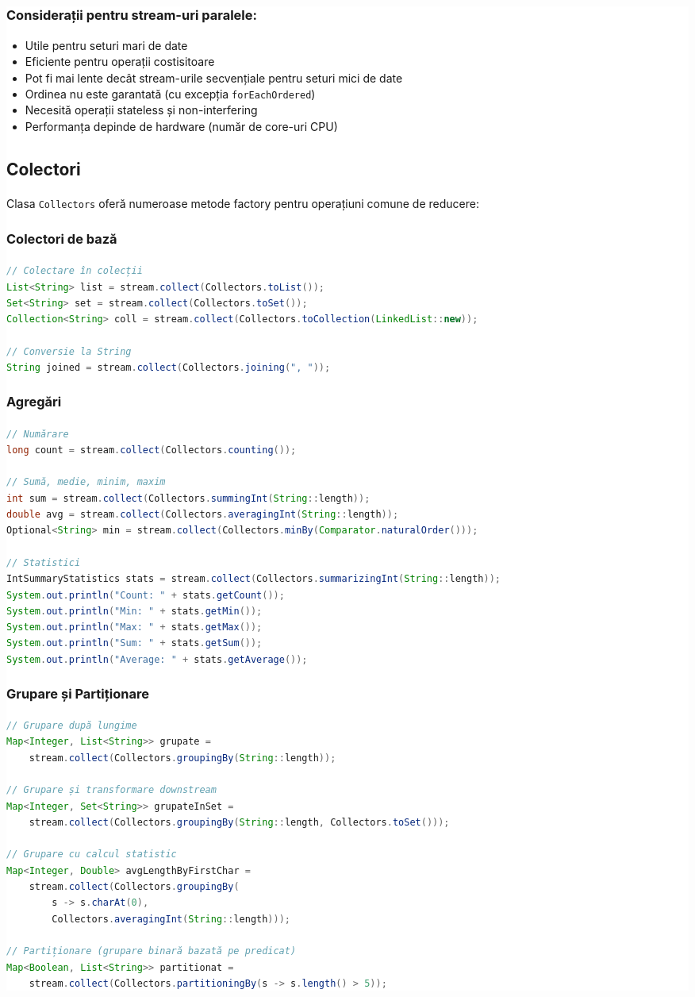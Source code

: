 ### Considerații pentru stream-uri paralele:

- Utile pentru seturi mari de date
- Eficiente pentru operații costisitoare
- Pot fi mai lente decât stream-urile secvențiale pentru seturi mici de date
- Ordinea nu este garantată (cu excepția `forEachOrdered`)
- Necesită operații stateless și non-interfering
- Performanța depinde de hardware (număr de core-uri CPU)

## Colectori

Clasa `Collectors` oferă numeroase metode factory pentru operațiuni comune de reducere:

### Colectori de bază

```java
// Colectare în colecții
List<String> list = stream.collect(Collectors.toList());
Set<String> set = stream.collect(Collectors.toSet());
Collection<String> coll = stream.collect(Collectors.toCollection(LinkedList::new));

// Conversie la String
String joined = stream.collect(Collectors.joining(", "));
```

### Agregări

```java
// Numărare
long count = stream.collect(Collectors.counting());

// Sumă, medie, minim, maxim
int sum = stream.collect(Collectors.summingInt(String::length));
double avg = stream.collect(Collectors.averagingInt(String::length));
Optional<String> min = stream.collect(Collectors.minBy(Comparator.naturalOrder()));

// Statistici
IntSummaryStatistics stats = stream.collect(Collectors.summarizingInt(String::length));
System.out.println("Count: " + stats.getCount());
System.out.println("Min: " + stats.getMin());
System.out.println("Max: " + stats.getMax());
System.out.println("Sum: " + stats.getSum());
System.out.println("Average: " + stats.getAverage());
```

### Grupare și Partiționare

```java
// Grupare după lungime
Map<Integer, List<String>> grupate = 
    stream.collect(Collectors.groupingBy(String::length));

// Grupare și transformare downstream
Map<Integer, Set<String>> grupateInSet = 
    stream.collect(Collectors.groupingBy(String::length, Collectors.toSet()));

// Grupare cu calcul statistic
Map<Integer, Double> avgLengthByFirstChar = 
    stream.collect(Collectors.groupingBy(
        s -> s.charAt(0), 
        Collectors.averagingInt(String::length)));

// Partiționare (grupare binară bazată pe predicat)
Map<Boolean, List<String>> partitionat = 
    stream.collect(Collectors.partitioningBy(s -> s.length() > 5));
```